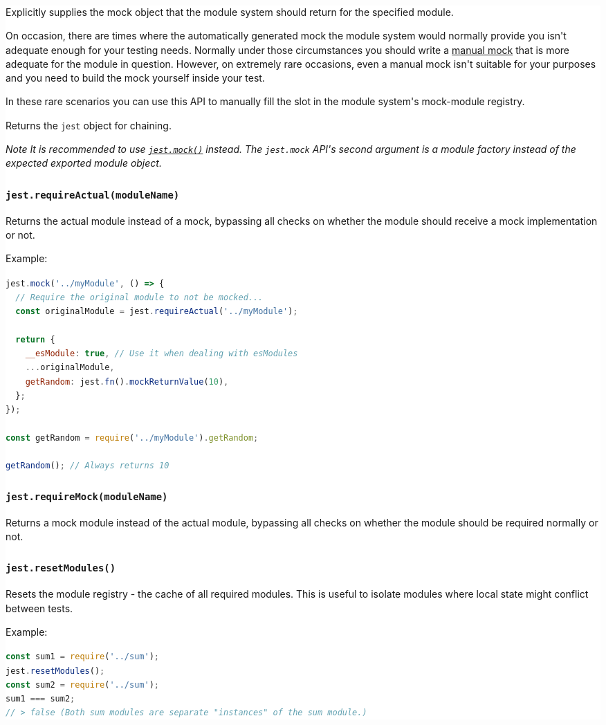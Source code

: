 Explicitly supplies the mock object that the module system should return for the specified module.

On occasion, there are times where the automatically generated mock the module system would normally provide you isn't adequate enough for your testing needs. Normally under those circumstances you should write a [manual mock](ManualMocks.md) that is more adequate for the module in question. However, on extremely rare occasions, even a manual mock isn't suitable for your purposes and you need to build the mock yourself inside your test.

In these rare scenarios you can use this API to manually fill the slot in the module system's mock-module registry.

Returns the `jest` object for chaining.

_Note It is recommended to use [`jest.mock()`](#jestmockmodulename-factory-options) instead. The `jest.mock` API's second argument is a module factory instead of the expected exported module object._

### `jest.requireActual(moduleName)`

Returns the actual module instead of a mock, bypassing all checks on whether the module should receive a mock implementation or not.

Example:

```js
jest.mock('../myModule', () => {
  // Require the original module to not be mocked...
  const originalModule = jest.requireActual('../myModule');

  return {
    __esModule: true, // Use it when dealing with esModules
    ...originalModule,
    getRandom: jest.fn().mockReturnValue(10),
  };
});

const getRandom = require('../myModule').getRandom;

getRandom(); // Always returns 10
```

### `jest.requireMock(moduleName)`

Returns a mock module instead of the actual module, bypassing all checks on whether the module should be required normally or not.

### `jest.resetModules()`

Resets the module registry - the cache of all required modules. This is useful to isolate modules where local state might conflict between tests.

Example:

```js
const sum1 = require('../sum');
jest.resetModules();
const sum2 = require('../sum');
sum1 === sum2;
// > false (Both sum modules are separate "instances" of the sum module.)
```
